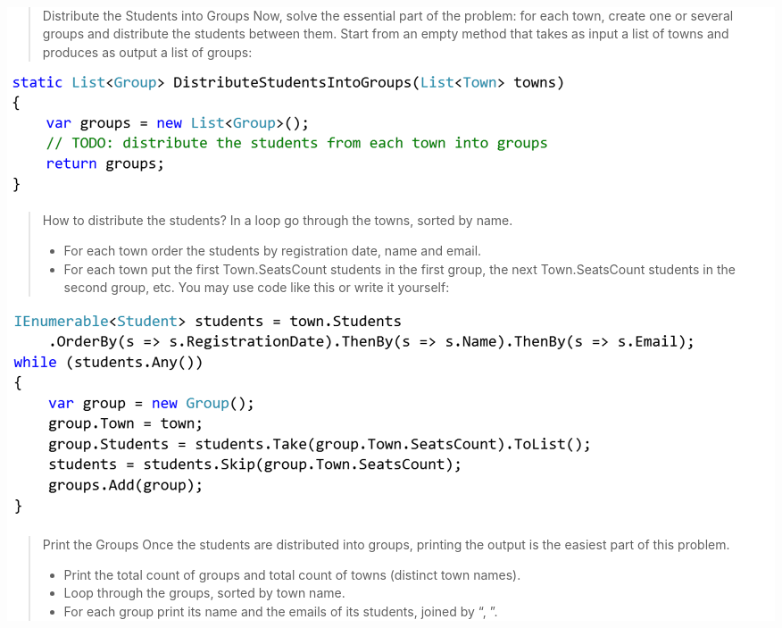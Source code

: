 > Distribute the Students into Groups
> Now, solve the essential part of the problem: for each town, create one or several groups and distribute the students between them.
> Start from an empty method that takes as input a list of towns and produces as output a list of groups:

![Not fount](/Programming%20Fundamentals%20-%20January%202018/source/obj13.png)

> How to distribute the students?
> In a loop go through the towns, sorted by name.
> - For each town order the students by registration date, name and email.
> - For each town put the first Town.SeatsCount students in the first group, the next Town.SeatsCount students in the second group, etc.
> You may use code like this or write it yourself:

![Not fount](/Programming%20Fundamentals%20-%20January%202018/source/obj14.png)

> Print the Groups
> Once the students are distributed into groups, printing the output is the easiest part of this problem.
> - Print the total count of groups and total count of towns (distinct town names).
> - Loop through the groups, sorted by town name.
> - For each group print its name and the emails of its students, joined by “, ”.
